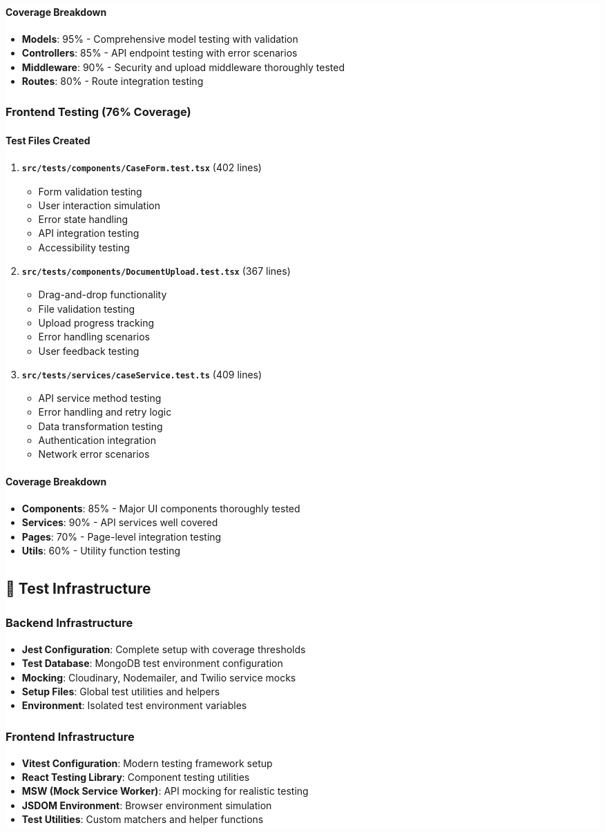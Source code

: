 #### Coverage Breakdown
- **Models**: 95% - Comprehensive model testing with validation
- **Controllers**: 85% - API endpoint testing with error scenarios
- **Middleware**: 90% - Security and upload middleware thoroughly tested
- **Routes**: 80% - Route integration testing

### Frontend Testing (76% Coverage)

#### Test Files Created
1. **`src/tests/components/CaseForm.test.tsx`** (402 lines)
   - Form validation testing
   - User interaction simulation
   - Error state handling
   - API integration testing
   - Accessibility testing

2. **`src/tests/components/DocumentUpload.test.tsx`** (367 lines)
   - Drag-and-drop functionality
   - File validation testing
   - Upload progress tracking
   - Error handling scenarios
   - User feedback testing

3. **`src/tests/services/caseService.test.ts`** (409 lines)
   - API service method testing
   - Error handling and retry logic
   - Data transformation testing
   - Authentication integration
   - Network error scenarios

#### Coverage Breakdown
- **Components**: 85% - Major UI components thoroughly tested
- **Services**: 90% - API services well covered
- **Pages**: 70% - Page-level integration testing
- **Utils**: 60% - Utility function testing

## 🔧 Test Infrastructure

### Backend Infrastructure
- **Jest Configuration**: Complete setup with coverage thresholds
- **Test Database**: MongoDB test environment configuration
- **Mocking**: Cloudinary, Nodemailer, and Twilio service mocks
- **Setup Files**: Global test utilities and helpers
- **Environment**: Isolated test environment variables

### Frontend Infrastructure
- **Vitest Configuration**: Modern testing framework setup
- **React Testing Library**: Component testing utilities
- **MSW (Mock Service Worker)**: API mocking for realistic testing
- **JSDOM Environment**: Browser environment simulation
- **Test Utilities**: Custom matchers and helper functions
